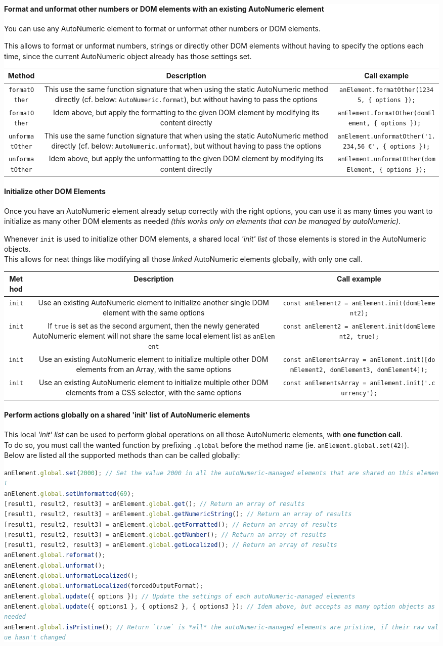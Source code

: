 
#### Format and unformat other numbers or DOM elements with an existing AutoNumeric element

You can use any AutoNumeric element to format or unformat other numbers or DOM elements.

This allows to format or unformat numbers, strings or directly other DOM elements without having to specify the options each time, since the current AutoNumeric object already has those settings set.

| Method           | Description | Call example |
| :----------------: | :-----------:  | :-----------:  |
| `formatOther` | This use the same function signature that when using the static AutoNumeric method directly (cf. below: `AutoNumeric.format`), but without having to pass the options | `anElement.formatOther(12345, { options });` |
| `formatOther` | Idem above, but apply the formatting to the given DOM element by modifying its content directly | `anElement.formatOther(domElement, { options }); ` |
| `unformatOther` | This use the same function signature that when using the static AutoNumeric method directly (cf. below: `AutoNumeric.unformat`), but without having to pass the options | `anElement.unformatOther('1.234,56 €', { options });` |
| `unformatOther` | Idem above, but apply the unformatting to the given DOM element by modifying its content directly | `anElement.unformatOther(domElement, { options });` |


#### Initialize other DOM Elements

Once you have an AutoNumeric element already setup correctly with the right options, you can use it as many times you want to initialize as many other DOM elements as needed *(this works only on elements that can be managed by autoNumeric)*.

Whenever `init` is used to initialize other DOM elements, a shared local *'init' list* of those elements is stored in the AutoNumeric objects.<br>This allows for neat things like modifying all those *linked* AutoNumeric elements globally, with only one call.

| Method           | Description | Call example |
| :----------------: | :-----------:  | :-----------:  |
| `init` | Use an existing AutoNumeric element to initialize another single DOM element with the same options | `const anElement2 = anElement.init(domElement2);` |
| `init` | If `true` is set as the second argument, then the newly generated AutoNumeric element will not share the same local element list as `anElement` | `const anElement2 = anElement.init(domElement2, true);` |
| `init` | Use an existing AutoNumeric element to initialize multiple other DOM elements from an Array, with the same options | `const anElementsArray = anElement.init([domElement2, domElement3, domElement4]);` |
| `init` | Use an existing AutoNumeric element to initialize multiple other DOM elements from a CSS selector, with the same options | `const anElementsArray = anElement.init('.currency');` |


#### Perform actions globally on a shared 'init' list of AutoNumeric elements

This local *'init' list* can be used to perform global operations on all those AutoNumeric elements, with **one function call**.<br>
To do so, you must call the wanted function by prefixing `.global` before the method name (ie. `anElement.global.set(42)`).<br>
Below are listed all the supported methods than can be called globally:

```js
anElement.global.set(2000); // Set the value 2000 in all the autoNumeric-managed elements that are shared on this element
anElement.global.setUnformatted(69);
[result1, result2, result3] = anElement.global.get(); // Return an array of results
[result1, result2, result3] = anElement.global.getNumericString(); // Return an array of results
[result1, result2, result3] = anElement.global.getFormatted(); // Return an array of results
[result1, result2, result3] = anElement.global.getNumber(); // Return an array of results
[result1, result2, result3] = anElement.global.getLocalized(); // Return an array of results
anElement.global.reformat();
anElement.global.unformat();
anElement.global.unformatLocalized();
anElement.global.unformatLocalized(forcedOutputFormat);
anElement.global.update({ options }); // Update the settings of each autoNumeric-managed elements
anElement.global.update({ options1 }, { options2 }, { options3 }); // Idem above, but accepts as many option objects as needed
anElement.global.isPristine(); // Return `true` is *all* the autoNumeric-managed elements are pristine, if their raw value hasn't changed
```

[downloads-image]: http://img.shields.io/npm/dm/autonumeric.svg
[downloads-url]: http://badge.fury.io/js/autonumeric
[gitter-image]: https://img.shields.io/badge/gitter-autoNumeric%2FautoNumeric-brightgreen.svg
[gitter-url]: https://gitter.im/autoNumeric/autoNumeric
[npm-image]: https://img.shields.io/npm/v/autonumeric.svg
[npm-url]: https://npmjs.org/package/autonumeric
[nodei-image]: https://nodei.co/npm/autonumeric.png?downloads=true&downloadRank=true&stars=true
[nodei-url]: https://nodei.co/npm/autonumeric
[travis-url]: https://travis-ci.org/autoNumeric/autoNumeric
[travis-image]: https://img.shields.io/travis/autoNumeric/autoNumeric.svg
[snyk-image]: https://snyk.io/test/github/autoNumeric/autoNumeric/badge.svg
[snyk-url]: https://snyk.io/test/github/autoNumeric/autoNumeric
[coveralls-image]: https://coveralls.io/repos/github/autoNumeric/autoNumeric/badge.svg?branch=next
[coveralls-url]: https://coveralls.io/github/autoNumeric/autoNumeric?branch=next
[paypal-image]: http://img.shields.io/badge/paypal-donate-brightgreen.svg
[paypal-url]: https://www.paypal.com/cgi-bin/webscr?cmd=_s-xclick&hosted_button_id=NCW5699RY8NN2
[patreon-url]: https://www.patreon.com/user?u=4810062
[patreon-image]: https://img.shields.io/badge/patreon-donate-orange.svg
[browserstack-url]: https://www.browserstack.com
[browserstack-image]: http://i.imgur.com/kjddhbT.png
[jsdelivr-image]: https://data.jsdelivr.com/v1/package/npm/autonumeric/badge?style=rounded
[jsdelivr-url]: https://www.jsdelivr.com/package/npm/autonumeric
